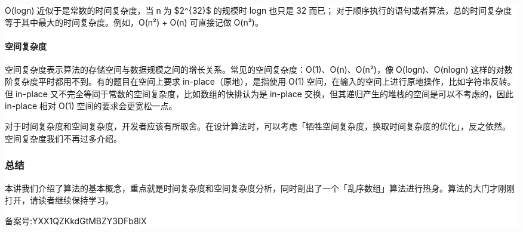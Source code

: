 O\(logn\) 近似于是常数的时间复杂度，当 n 为 \$2\^\{32\}\$ 的规模时 logn 也只是 32 而已； 对于顺序执行的语句或者算法，总的时间复杂度等于其中最大的时间复杂度。例如，O\(n²\) + O\(n\) 可直接记做 O\(n²\)。

#### 空间复杂度

空间复杂度表示算法的存储空间与数据规模之间的增长关系。常见的空间复杂度：O\(1\)、O\(n\)、O\(n²\)，像 O\(logn\)、O\(nlogn\) 这样的对数阶复杂度平时都用不到。有的题目在空间上要求 in-place（原地），是指使用 O\(1\) 空间，在输入的空间上进行原地操作，比如字符串反转。但 in-place 又不完全等同于常数的空间复杂度，比如数组的快排认为是 in-place 交换，但其递归产生的堆栈的空间是可以不考虑的，因此 in-place 相对 O\(1\) 空间的要求会更宽松一点。

对于时间复杂度和空间复杂度，开发者应该有所取舍。在设计算法时，可以考虑「牺牲空间复杂度，换取时间复杂度的优化」，反之依然。空间复杂度我们不再过多介绍。

### 总结

本讲我们介绍了算法的基本概念，重点就是时间复杂度和空间复杂度分析，同时剖出了一个「乱序数组」算法进行热身。算法的大门才刚刚打开，请读者继续保持学习。

备案号:YXX1QZKkdGtMBZY3DFb8lX